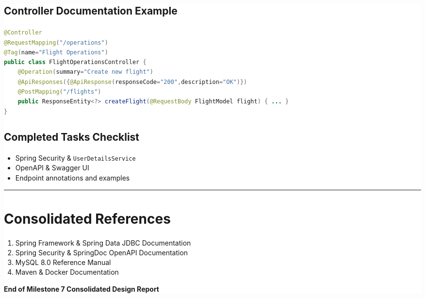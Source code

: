 ## Controller Documentation Example
```java
@Controller
@RequestMapping("/operations")
@Tag(name="Flight Operations")
public class FlightOperationsController {
    @Operation(summary="Create new flight")
    @ApiResponses({@ApiResponse(responseCode="200",description="OK")})
    @PostMapping("/flights")
    public ResponseEntity<?> createFlight(@RequestBody FlightModel flight) { ... }
}
```

## Completed Tasks Checklist
- Spring Security & `UserDetailsService`  
- OpenAPI & Swagger UI  
- Endpoint annotations and examples

---

# Consolidated References
1. Spring Framework & Spring Data JDBC Documentation  
2. Spring Security & SpringDoc OpenAPI Documentation  
3. MySQL 8.0 Reference Manual  
4. Maven & Docker Documentation

**End of Milestone 7 Consolidated Design Report** 